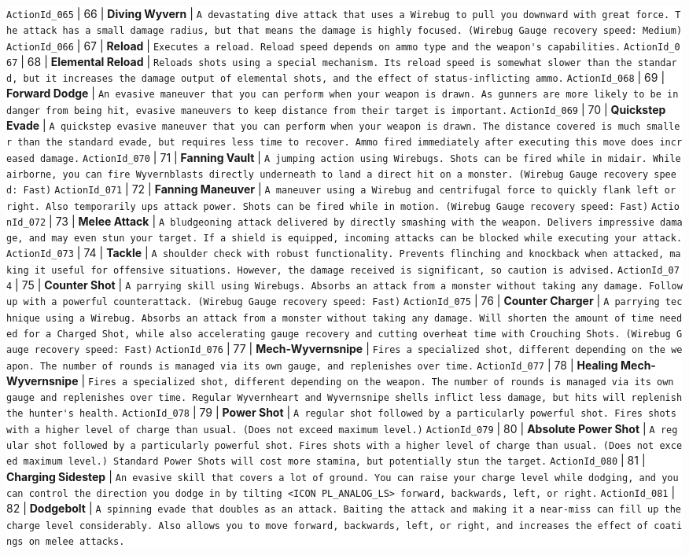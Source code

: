 `ActionId_065`                |        66 | **Diving Wyvern**                                              | `A devastating dive attack that uses a Wirebug to pull you downward with great force. The attack has a small damage radius, but that means the damage is highly focused. (Wirebug Gauge recovery speed: Medium)`
`ActionId_066`                |        67 | **Reload**                                                     | `Executes a reload. Reload speed depends on ammo type and the weapon's capabilities.`
`ActionId_067`                |        68 | **Elemental Reload**                                           | `Reloads shots using a special mechanism. Its reload speed is somewhat slower than the standard, but it increases the damage output of elemental shots, and the effect of status-inflicting ammo.`
`ActionId_068`                |        69 | **Forward Dodge**                                              | `An evasive maneuver that you can perform when your weapon is drawn. As gunners are more likely to be in danger from being hit, evasive maneuvers to keep distance from their target is important.`
`ActionId_069`                |        70 | **Quickstep Evade**                                            | `A quickstep evasive maneuver that you can perform when your weapon is drawn. The distance covered is much smaller than the standard evade, but requires less time to recover. Ammo fired immediately after executing this move does increased damage.`
`ActionId_070`                |        71 | **Fanning Vault**                                              | `A jumping action using Wirebugs. Shots can be fired while in midair. While airborne, you can fire Wyvernblasts directly underneath to land a direct hit on a monster. (Wirebug Gauge recovery speed: Fast)`
`ActionId_071`                |        72 | **Fanning Maneuver**                                           | `A maneuver using a Wirebug and centrifugal force to quickly flank left or right. Also temporarily ups attack power. Shots can be fired while in motion. (Wirebug Gauge recovery speed: Fast)`
`ActionId_072`                |        73 | **Melee Attack**                                               | `A bludgeoning attack delivered by directly smashing with the weapon. Delivers impressive damage, and may even stun your target. If a shield is equipped, incoming attacks can be blocked while executing your attack.`
`ActionId_073`                |        74 | **Tackle**                                                     | `A shoulder check with robust functionality. Prevents flinching and knockback when attacked, making it useful for offensive situations. However, the damage received is significant, so caution is advised.`
`ActionId_074`                |        75 | **Counter Shot**                                               | `A parrying skill using Wirebugs. Absorbs an attack from a monster without taking any damage. Follow up with a powerful counterattack. (Wirebug Gauge recovery speed: Fast)`
`ActionId_075`                |        76 | **Counter Charger**                                            | `A parrying technique using a Wirebug. Absorbs an attack from a monster without taking any damage. Will shorten the amount of time needed for a Charged Shot, while also accelerating gauge recovery and cutting overheat time with Crouching Shots. (Wirebug Gauge recovery speed: Fast)`
`ActionId_076`                |        77 | **Mech-Wyvernsnipe**                                           | `Fires a specialized shot, different depending on the weapon. The number of rounds is managed via its own gauge, and replenishes over time.`
`ActionId_077`                |        78 | **Healing Mech-Wyvernsnipe**                                   | `Fires a specialized shot, different depending on the weapon. The number of rounds is managed via its own gauge and replenishes over time. Regular Wyvernheart and Wyvernsnipe shells inflict less damage, but hits will replenish the hunter's health.`
`ActionId_078`                |        79 | **Power Shot**                                                 | `A regular shot followed by a particularly powerful shot. Fires shots with a higher level of charge than usual. (Does not exceed maximum level.)`
`ActionId_079`                |        80 | **Absolute Power Shot**                                        | `A regular shot followed by a particularly powerful shot. Fires shots with a higher level of charge than usual. (Does not exceed maximum level.) Standard Power Shots will cost more stamina, but potentially stun the target.`
`ActionId_080`                |        81 | **Charging Sidestep**                                          | `An evasive skill that covers a lot of ground. You can raise your charge level while dodging, and you can control the direction you dodge in by tilting <ICON PL_ANALOG_LS> forward, backwards, left, or right.`
`ActionId_081`                |        82 | **Dodgebolt**                                                  | `A spinning evade that doubles as an attack. Baiting the attack and making it a near-miss can fill up the charge level considerably. Also allows you to move forward, backwards, left, or right, and increases the effect of coatings on melee attacks.`